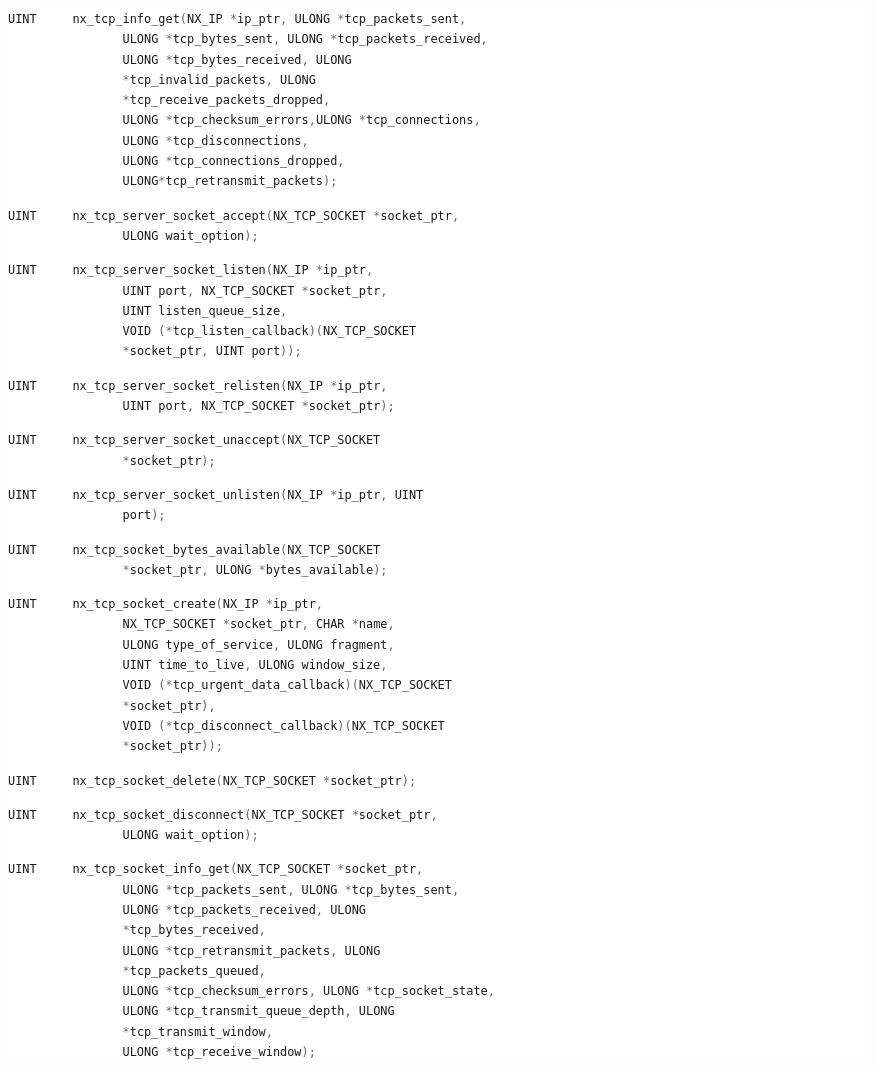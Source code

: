 ```c
```            
```c
UINT     nx_tcp_info_get(NX_IP *ip_ptr, ULONG *tcp_packets_sent,
                ULONG *tcp_bytes_sent, ULONG *tcp_packets_received,
                ULONG *tcp_bytes_received, ULONG
                *tcp_invalid_packets, ULONG
                *tcp_receive_packets_dropped,
                ULONG *tcp_checksum_errors,ULONG *tcp_connections,
                ULONG *tcp_disconnections,
                ULONG *tcp_connections_dropped,
                ULONG*tcp_retransmit_packets);
```
```c
UINT     nx_tcp_server_socket_accept(NX_TCP_SOCKET *socket_ptr,
                ULONG wait_option);
```
```c
UINT     nx_tcp_server_socket_listen(NX_IP *ip_ptr,
                UINT port, NX_TCP_SOCKET *socket_ptr,
                UINT listen_queue_size,
                VOID (*tcp_listen_callback)(NX_TCP_SOCKET
                *socket_ptr, UINT port));
```
```c
UINT     nx_tcp_server_socket_relisten(NX_IP *ip_ptr,
                UINT port, NX_TCP_SOCKET *socket_ptr);
```
```c
UINT     nx_tcp_server_socket_unaccept(NX_TCP_SOCKET
                *socket_ptr);
```
```c
UINT     nx_tcp_server_socket_unlisten(NX_IP *ip_ptr, UINT
                port);
```
```c
UINT     nx_tcp_socket_bytes_available(NX_TCP_SOCKET
                *socket_ptr, ULONG *bytes_available);
```
```c
UINT     nx_tcp_socket_create(NX_IP *ip_ptr,
                NX_TCP_SOCKET *socket_ptr, CHAR *name,
                ULONG type_of_service, ULONG fragment,
                UINT time_to_live, ULONG window_size,
                VOID (*tcp_urgent_data_callback)(NX_TCP_SOCKET
                *socket_ptr),
                VOID (*tcp_disconnect_callback)(NX_TCP_SOCKET
                *socket_ptr));
```
```c
UINT     nx_tcp_socket_delete(NX_TCP_SOCKET *socket_ptr);
```  
```c
UINT     nx_tcp_socket_disconnect(NX_TCP_SOCKET *socket_ptr,
                ULONG wait_option);
```
```c
UINT     nx_tcp_socket_info_get(NX_TCP_SOCKET *socket_ptr,
                ULONG *tcp_packets_sent, ULONG *tcp_bytes_sent,
                ULONG *tcp_packets_received, ULONG
                *tcp_bytes_received,
                ULONG *tcp_retransmit_packets, ULONG
                *tcp_packets_queued,
                ULONG *tcp_checksum_errors, ULONG *tcp_socket_state,
                ULONG *tcp_transmit_queue_depth, ULONG
                *tcp_transmit_window,
                ULONG *tcp_receive_window);
```